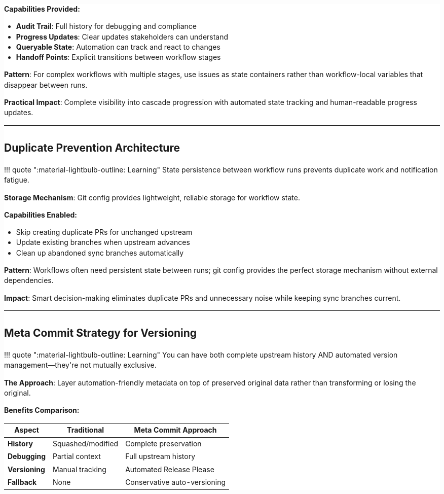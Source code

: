 **Capabilities Provided:**

- **Audit Trail**: Full history for debugging and compliance
- **Progress Updates**: Clear updates stakeholders can understand
- **Queryable State**: Automation can track and react to changes
- **Handoff Points**: Explicit transitions between workflow stages

**Pattern**: For complex workflows with multiple stages, use issues as state containers rather than workflow-local variables that disappear between runs.

**Practical Impact**: Complete visibility into cascade progression with automated state tracking and human-readable progress updates.

---

## Duplicate Prevention Architecture

!!! quote ":material-lightbulb-outline: Learning"
    State persistence between workflow runs prevents duplicate work and notification fatigue.

**Storage Mechanism**: Git config provides lightweight, reliable storage for workflow state.

**Capabilities Enabled:**

- Skip creating duplicate PRs for unchanged upstream
- Update existing branches when upstream advances
- Clean up abandoned sync branches automatically

**Pattern**: Workflows often need persistent state between runs; git config provides the perfect storage mechanism without external dependencies.

**Impact**: Smart decision-making eliminates duplicate PRs and unnecessary noise while keeping sync branches current.

---


## Meta Commit Strategy for Versioning

!!! quote ":material-lightbulb-outline: Learning"
    You can have both complete upstream history AND automated version management—they're not mutually exclusive.

**The Approach**: Layer automation-friendly metadata on top of preserved original data rather than transforming or losing the original.

**Benefits Comparison:**

| Aspect | Traditional | Meta Commit Approach |
|--------|-------------|---------------------|
| **History** | Squashed/modified | Complete preservation |
| **Debugging** | Partial context | Full upstream history |
| **Versioning** | Manual tracking | Automated Release Please |
| **Fallback** | None | Conservative auto-versioning |

